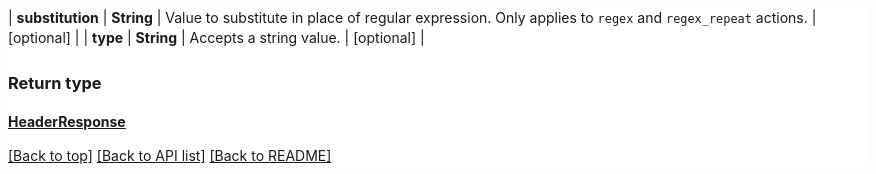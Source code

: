 | **substitution** | **String** | Value to substitute in place of regular expression. Only applies to `regex` and `regex_repeat` actions. | [optional] |
| **type** | **String** | Accepts a string value. | [optional] |

### Return type

[**HeaderResponse**](HeaderResponse.md)

[[Back to top]](#) [[Back to API list]](../../README.md#endpoints)
[[Back to README]](../../README.md)
